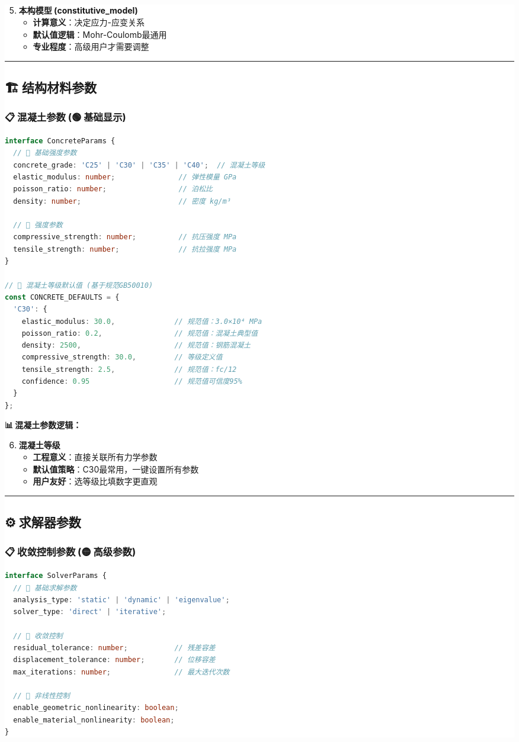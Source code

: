 5. **本构模型 (constitutive_model)**
   - **计算意义**：决定应力-应变关系
   - **默认值逻辑**：Mohr-Coulomb最通用
   - **专业程度**：高级用户才需要调整

---

## 🏗️ 结构材料参数

### 📋 混凝土参数 (🟢 基础显示)

```typescript
interface ConcreteParams {
  // 🎯 基础强度参数
  concrete_grade: 'C25' | 'C30' | 'C35' | 'C40';  // 混凝土等级
  elastic_modulus: number;               // 弹性模量 GPa
  poisson_ratio: number;                 // 泊松比
  density: number;                       // 密度 kg/m³
  
  // 🎯 强度参数  
  compressive_strength: number;          // 抗压强度 MPa
  tensile_strength: number;              // 抗拉强度 MPa
}

// 🤖 混凝土等级默认值 (基于规范GB50010)
const CONCRETE_DEFAULTS = {
  'C30': {
    elastic_modulus: 30.0,              // 规范值：3.0×10⁴ MPa
    poisson_ratio: 0.2,                 // 规范值：混凝土典型值
    density: 2500,                      // 规范值：钢筋混凝土
    compressive_strength: 30.0,         // 等级定义值
    tensile_strength: 2.5,              // 规范值：fc/12
    confidence: 0.95                    // 规范值可信度95%
  }
};
```

**📊 混凝土参数逻辑：**

6. **混凝土等级**
   - **工程意义**：直接关联所有力学参数
   - **默认值策略**：C30最常用，一键设置所有参数
   - **用户友好**：选等级比填数字更直观

---

## ⚙️ 求解器参数

### 📋 收敛控制参数 (🟡 高级参数)

```typescript
interface SolverParams {
  // 🎯 基础求解参数
  analysis_type: 'static' | 'dynamic' | 'eigenvalue';
  solver_type: 'direct' | 'iterative';
  
  // 🎯 收敛控制
  residual_tolerance: number;           // 残差容差
  displacement_tolerance: number;       // 位移容差  
  max_iterations: number;               // 最大迭代次数
  
  // 🎯 非线性控制
  enable_geometric_nonlinearity: boolean;
  enable_material_nonlinearity: boolean;
}
```